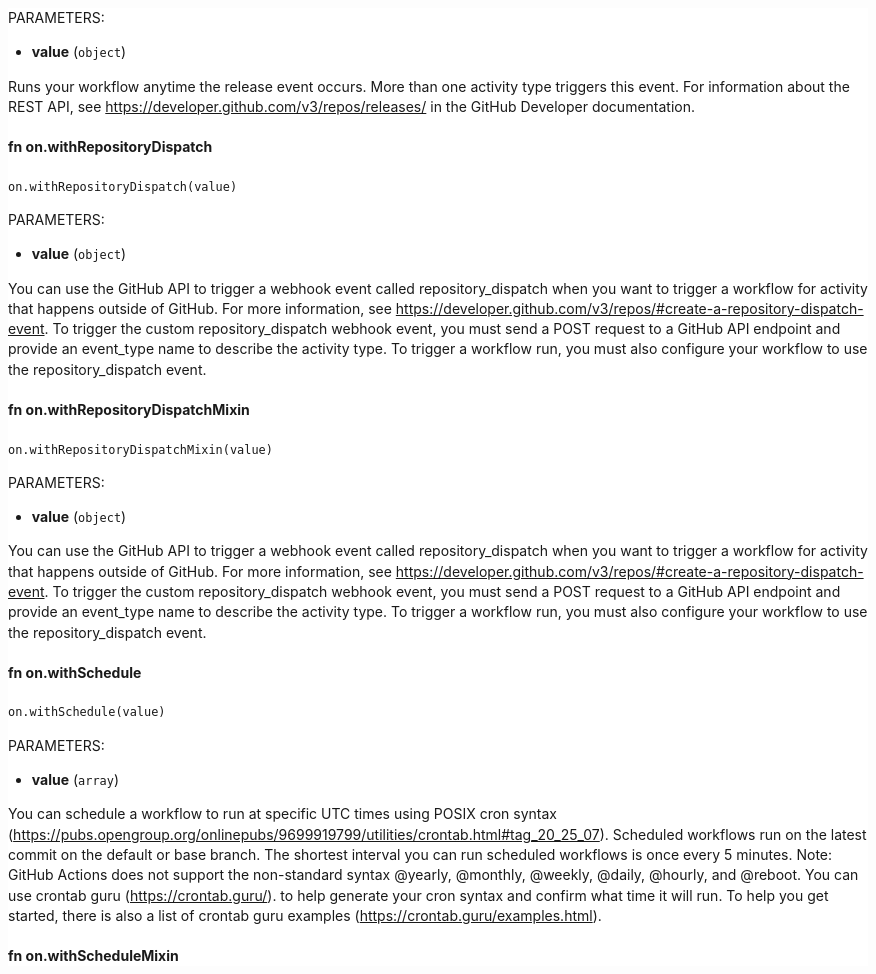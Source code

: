 PARAMETERS:

* **value** (`object`)

Runs your workflow anytime the release event occurs. More than one activity type triggers this event. For information about the REST API, see https://developer.github.com/v3/repos/releases/ in the GitHub Developer documentation.
#### fn on.withRepositoryDispatch

```jsonnet
on.withRepositoryDispatch(value)
```

PARAMETERS:

* **value** (`object`)

You can use the GitHub API to trigger a webhook event called repository_dispatch when you want to trigger a workflow for activity that happens outside of GitHub. For more information, see https://developer.github.com/v3/repos/#create-a-repository-dispatch-event.
To trigger the custom repository_dispatch webhook event, you must send a POST request to a GitHub API endpoint and provide an event_type name to describe the activity type. To trigger a workflow run, you must also configure your workflow to use the repository_dispatch event.
#### fn on.withRepositoryDispatchMixin

```jsonnet
on.withRepositoryDispatchMixin(value)
```

PARAMETERS:

* **value** (`object`)

You can use the GitHub API to trigger a webhook event called repository_dispatch when you want to trigger a workflow for activity that happens outside of GitHub. For more information, see https://developer.github.com/v3/repos/#create-a-repository-dispatch-event.
To trigger the custom repository_dispatch webhook event, you must send a POST request to a GitHub API endpoint and provide an event_type name to describe the activity type. To trigger a workflow run, you must also configure your workflow to use the repository_dispatch event.
#### fn on.withSchedule

```jsonnet
on.withSchedule(value)
```

PARAMETERS:

* **value** (`array`)

You can schedule a workflow to run at specific UTC times using POSIX cron syntax (https://pubs.opengroup.org/onlinepubs/9699919799/utilities/crontab.html#tag_20_25_07). Scheduled workflows run on the latest commit on the default or base branch. The shortest interval you can run scheduled workflows is once every 5 minutes.
Note: GitHub Actions does not support the non-standard syntax @yearly, @monthly, @weekly, @daily, @hourly, and @reboot.
You can use crontab guru (https://crontab.guru/). to help generate your cron syntax and confirm what time it will run. To help you get started, there is also a list of crontab guru examples (https://crontab.guru/examples.html).
#### fn on.withScheduleMixin
